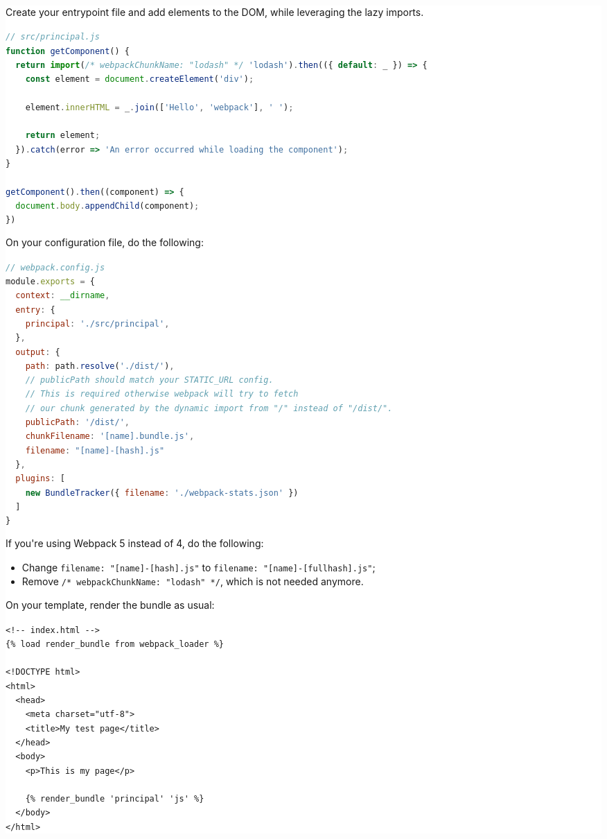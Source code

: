 Create your entrypoint file and add elements to the DOM, while leveraging the lazy imports.
```js
// src/principal.js
function getComponent() {
  return import(/* webpackChunkName: "lodash" */ 'lodash').then(({ default: _ }) => {
    const element = document.createElement('div');

    element.innerHTML = _.join(['Hello', 'webpack'], ' ');

    return element;
  }).catch(error => 'An error occurred while loading the component');
}

getComponent().then((component) => {
  document.body.appendChild(component);
})
```

On your configuration file, do the following:
```js
// webpack.config.js
module.exports = {
  context: __dirname,
  entry: {
    principal: './src/principal',
  },
  output: {
    path: path.resolve('./dist/'),
    // publicPath should match your STATIC_URL config.
    // This is required otherwise webpack will try to fetch 
    // our chunk generated by the dynamic import from "/" instead of "/dist/".
    publicPath: '/dist/', 
    chunkFilename: '[name].bundle.js',
    filename: "[name]-[hash].js"
  },
  plugins: [
    new BundleTracker({ filename: './webpack-stats.json' })
  ]
}
```

If you're using Webpack 5 instead of 4, do the following:
- Change `filename: "[name]-[hash].js"` to `filename: "[name]-[fullhash].js"`;
- Remove `/* webpackChunkName: "lodash" */`, which is not needed anymore.

On your template, render the bundle as usual:

```HTML+Django
<!-- index.html -->
{% load render_bundle from webpack_loader %}

<!DOCTYPE html>
<html>
  <head>
    <meta charset="utf-8">
    <title>My test page</title>
  </head>
  <body>
    <p>This is my page</p>

    {% render_bundle 'principal' 'js' %}
  </body>
</html>
```
